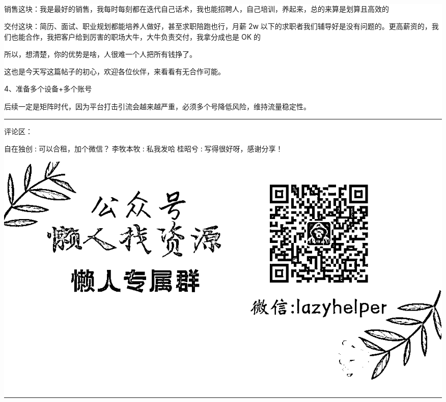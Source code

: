 销售这块：我是最好的销售，我每时每刻都在迭代自己话术，我也能招聘人，自己培训，养起来，总的来算是划算且高效的

交付这块：简历、面试、职业规划都能培养人做好，甚至求职陪跑也行，月薪 2w 以下的求职者我们辅导好是没有问题的。更高薪资的，我们也能合作，我把客户给到厉害的职场大牛，大牛负责交付，我拿分成也是 OK 的

所以，想清楚，你的优势是啥，人很难一个人把所有钱挣了。

这也是今天写这篇帖子的初心，欢迎各位伙伴，来看看有无合作可能。

4、准备多个设备+多个账号

后续一定是矩阵时代，因为平台打击引流会越来越严重，必须多个号降低风险，维持流量稳定性。

* * *

评论区：

自在独创 : 可以合租，加个微信？
李牧本牧 : 私我发哈
桂昭兮 : 写得很好呀，感谢分享！

![](img/1c37d505930596d12a88ab23e11aa07a.png)

* * *